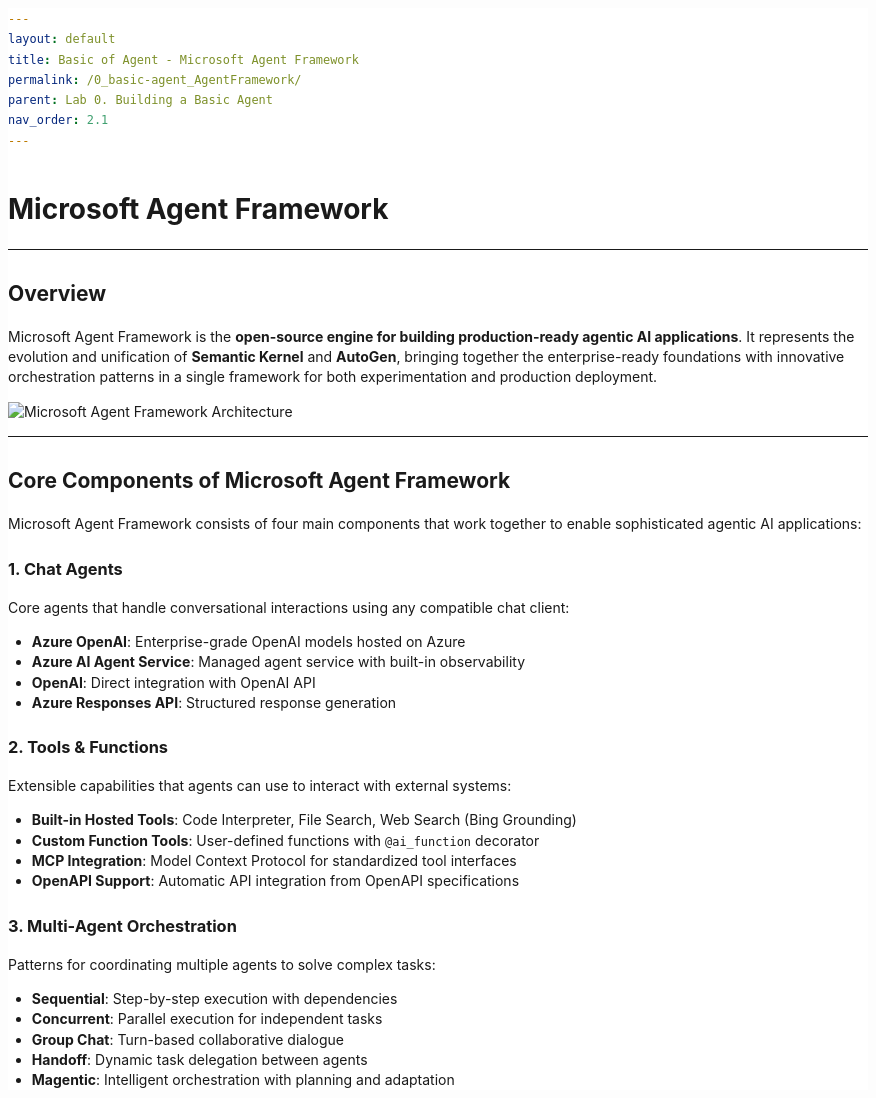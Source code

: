 ```yaml
---
layout: default
title: Basic of Agent - Microsoft Agent Framework
permalink: /0_basic-agent_AgentFramework/
parent: Lab 0. Building a Basic Agent
nav_order: 2.1
---
```


# Microsoft Agent Framework

---

## Overview

Microsoft Agent Framework is the **open-source engine for building production-ready agentic AI applications**. It represents the evolution and unification of **Semantic Kernel** and **AutoGen**, bringing together the enterprise-ready foundations with innovative orchestration patterns in a single framework for both experimentation and production deployment.

![Microsoft Agent Framework Architecture](https://devblogs.microsoft.com/foundry/wp-content/uploads/sites/89/2025/09/AgentStack.png)

---

## Core Components of Microsoft Agent Framework

Microsoft Agent Framework consists of four main components that work together to enable sophisticated agentic AI applications:

### 1. **Chat Agents**
Core agents that handle conversational interactions using any compatible chat client:
- **Azure OpenAI**: Enterprise-grade OpenAI models hosted on Azure
- **Azure AI Agent Service**: Managed agent service with built-in observability
- **OpenAI**: Direct integration with OpenAI API
- **Azure Responses API**: Structured response generation

### 2. **Tools & Functions**
Extensible capabilities that agents can use to interact with external systems:
- **Built-in Hosted Tools**: Code Interpreter, File Search, Web Search (Bing Grounding)
- **Custom Function Tools**: User-defined functions with `@ai_function` decorator
- **MCP Integration**: Model Context Protocol for standardized tool interfaces
- **OpenAPI Support**: Automatic API integration from OpenAPI specifications

### 3. **Multi-Agent Orchestration**
Patterns for coordinating multiple agents to solve complex tasks:
- **Sequential**: Step-by-step execution with dependencies
- **Concurrent**: Parallel execution for independent tasks
- **Group Chat**: Turn-based collaborative dialogue
- **Handoff**: Dynamic task delegation between agents
- **Magentic**: Intelligent orchestration with planning and adaptation
